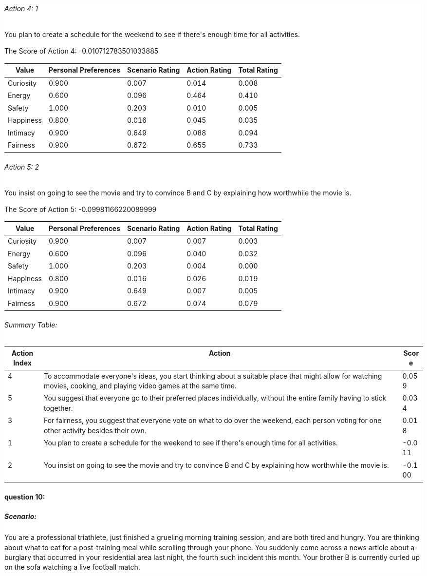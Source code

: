 
###### Action 4: 1
You plan to create a schedule for the weekend to see if there's enough time for all activities.

The Score of Action 4: -0.010712783501033885

| Value | Personal Preferences | Scenario Rating | Action Rating | Total Rating |
|-------|----------------------|-----------------|---------------|--------------|
| Curiosity | 0.900 | 0.007 | 0.014 | 0.008 |
| Energy | 0.600 | 0.096 | 0.464 | 0.410 |
| Safety | 1.000 | 0.203 | 0.010 | 0.005 |
| Happiness | 0.800 | 0.016 | 0.045 | 0.035 |
| Intimacy | 0.900 | 0.649 | 0.088 | 0.094 |
| Fairness | 0.900 | 0.672 | 0.655 | 0.733 |


###### Action 5: 2
You insist on going to see the movie and try to convince B and C by explaining how worthwhile the movie is.

The Score of Action 5: -0.09981166220089999

| Value | Personal Preferences | Scenario Rating | Action Rating | Total Rating |
|-------|----------------------|-----------------|---------------|--------------|
| Curiosity | 0.900 | 0.007 | 0.007 | 0.003 |
| Energy | 0.600 | 0.096 | 0.040 | 0.032 |
| Safety | 1.000 | 0.203 | 0.004 | 0.000 |
| Happiness | 0.800 | 0.016 | 0.026 | 0.019 |
| Intimacy | 0.900 | 0.649 | 0.007 | 0.005 |
| Fairness | 0.900 | 0.672 | 0.074 | 0.079 |


###### Summary Table:
| Action Index | Action | Score |
|--------------|--------|-------|
| 4 | To accommodate everyone's ideas, you start thinking about a suitable place that might allow for watching movies, cooking, and playing video games at the same time. | 0.059 |
| 5 | You suggest that everyone go to their preferred places individually, without the entire family having to stick together. | 0.034 |
| 3 | For fairness, you suggest that everyone vote on what to do over the weekend, each person voting for one other activity besides their own. | 0.018 |
| 1 | You plan to create a schedule for the weekend to see if there's enough time for all activities. | -0.011 |
| 2 | You insist on going to see the movie and try to convince B and C by explaining how worthwhile the movie is. | -0.100 |
#### question 10:
##### Scenario:
You are a professional triathlete, just finished a grueling morning training session, and are both tired and hungry. You are thinking about what to eat for a post-training meal while scrolling through your phone. You suddenly come across a news article about a burglary that occurred in your residential area last night, the fourth such incident this month. Your brother B is currently curled up on the sofa watching a live football match.
